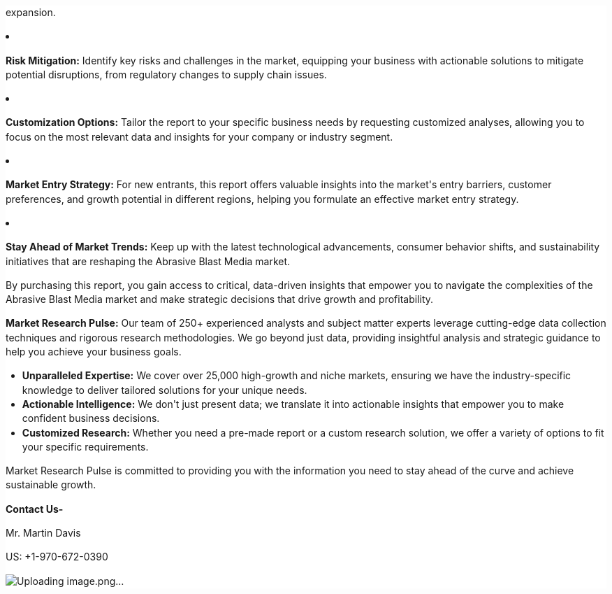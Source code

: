 expansion.</p></li><li><p><strong>Risk Mitigation:</strong> Identify key risks and challenges in the market, equipping your business with actionable solutions to mitigate potential disruptions, from regulatory changes to supply chain issues.</p></li><li><p><strong>Customization Options:</strong> Tailor the report to your specific business needs by requesting customized analyses, allowing you to focus on the most relevant data and insights for your company or industry segment.</p></li><li><p><strong>Market Entry Strategy:</strong> For new entrants, this report offers valuable insights into the market's entry barriers, customer preferences, and growth potential in different regions, helping you formulate an effective market entry strategy.</p></li><li><p><strong>Stay Ahead of Market Trends:</strong> Keep up with the latest technological advancements, consumer behavior shifts, and sustainability initiatives that are reshaping the Abrasive Blast Media market.</p></li></ol><p>By purchasing this report, you gain access to critical, data-driven insights that empower you to navigate the complexities of the Abrasive Blast Media market and make strategic decisions that drive growth and profitability.</p><p><strong>Market Research Pulse:</strong>&nbsp;Our team of 250+ experienced analysts and subject matter experts leverage cutting-edge data collection techniques and rigorous research methodologies. We go beyond just data, providing insightful analysis and strategic guidance to help you achieve your business goals.</p><ul><li><strong>Unparalleled Expertise:</strong>&nbsp;We cover over 25,000 high-growth and niche markets, ensuring we have the industry-specific knowledge to deliver tailored solutions for your unique needs.</li><li><strong>Actionable Intelligence:</strong>&nbsp;We don't just present data; we translate it into actionable insights that empower you to make confident business decisions.</li><li><strong>Customized Research:</strong>&nbsp;Whether you need a pre-made report or a custom research solution, we offer a variety of options to fit your specific requirements.</li></ul><p>Market Research Pulse is committed to providing you with the information you need to stay ahead of the curve and achieve sustainable growth.</p><p><strong>Contact Us-</strong></p><p>Mr. Martin Davis</p><p>US: +1-970-672-0390</p>
![Uploading image.png…]()
